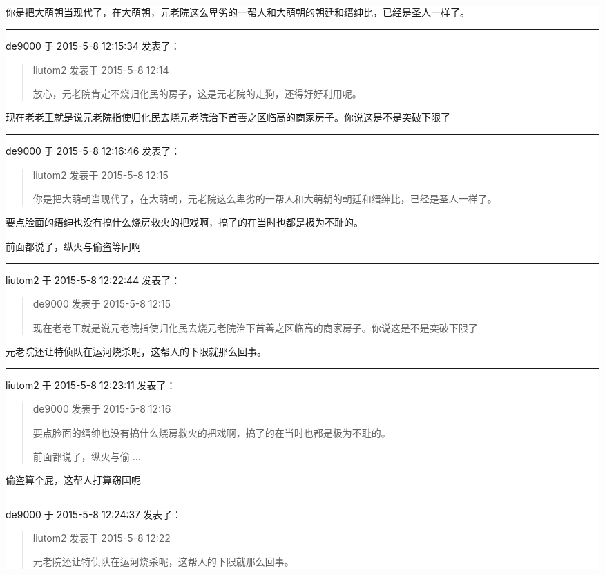 

你是把大萌朝当现代了，在大萌朝，元老院这么卑劣的一帮人和大萌朝的朝廷和缙绅比，已经是圣人一样了。

---------

de9000 于 2015-5-8 12:15:34 发表了：

> liutom2 发表于 2015-5-8 12:14
> 
> 放心，元老院肯定不烧归化民的房子，这是元老院的走狗，还得好好利用呢。



现在老老王就是说元老院指使归化民去烧元老院治下首善之区临高的商家房子。你说这是不是突破下限了

---------

de9000 于 2015-5-8 12:16:46 发表了：

> liutom2 发表于 2015-5-8 12:15
> 
> 你是把大萌朝当现代了，在大萌朝，元老院这么卑劣的一帮人和大萌朝的朝廷和缙绅比，已经是圣人一样了。



要点脸面的缙绅也没有搞什么烧房救火的把戏啊，搞了的在当时也都是极为不耻的。

前面都说了，纵火与偷盗等同啊

---------

liutom2 于 2015-5-8 12:22:44 发表了：

> de9000 发表于 2015-5-8 12:15
> 
> 现在老老王就是说元老院指使归化民去烧元老院治下首善之区临高的商家房子。你说这是不是突破下限了



元老院还让特侦队在运河烧杀呢，这帮人的下限就那么回事。

---------

liutom2 于 2015-5-8 12:23:11 发表了：

> de9000 发表于 2015-5-8 12:16
> 
> 要点脸面的缙绅也没有搞什么烧房救火的把戏啊，搞了的在当时也都是极为不耻的。
> 
> 前面都说了，纵火与偷 ...



偷盗算个屁，这帮人打算窃国呢

---------

de9000 于 2015-5-8 12:24:37 发表了：

> liutom2 发表于 2015-5-8 12:22
> 
> 元老院还让特侦队在运河烧杀呢，这帮人的下限就那么回事。
